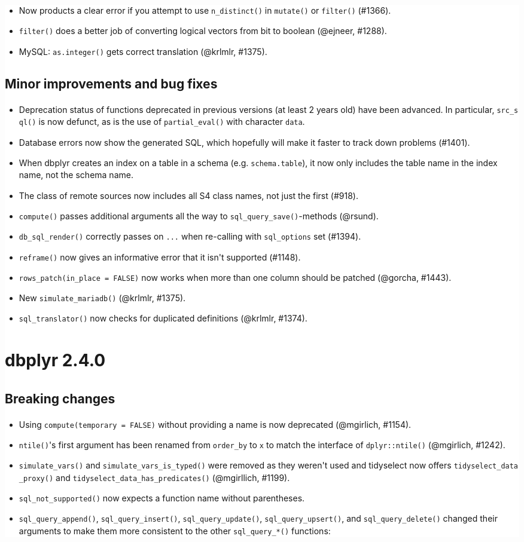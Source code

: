   * Now products a clear error if you attempt to use `n_distinct()` in 
    `mutate()` or `filter()` (#1366).

  * `filter()` does a better job of converting logical vectors 
    from bit to boolean (@ejneer, #1288). 

* MySQL: `as.integer()` gets correct translation (@krlmlr, #1375).

## Minor improvements and bug fixes

* Deprecation status of functions deprecated in previous versions (at least
  2 years old) have been advanced. In particular, `src_sql()` is now defunct,
  as is the use of `partial_eval()` with character `data`.

* Database errors now show the generated SQL, which hopefully will make it
  faster to track down problems (#1401).

* When dbplyr creates an index on a table in a schema (e.g. `schema.table`), 
  it now only includes the table name in the index name, not the schema name.

* The class of remote sources now includes all S4 class names, not just
  the first (#918).

* `compute()` passes additional arguments all the way to 
  `sql_query_save()`-methods (@rsund).

* `db_sql_render()` correctly passes on `...` when re-calling with 
  `sql_options` set (#1394).

* `reframe()` now gives an informative error that it isn't supported (#1148).

* `rows_patch(in_place = FALSE)` now works when more than one column should be
  patched (@gorcha, #1443).

* New `simulate_mariadb()` (@krlmlr, #1375).

* `sql_translator()` now checks for duplicated definitions (@krlmlr, #1374).

# dbplyr 2.4.0

## Breaking changes

* Using `compute(temporary = FALSE)` without providing a name is now
  deprecated (@mgirlich, #1154).

* `ntile()`'s first argument has been renamed from `order_by` to `x` to
  match the interface of `dplyr::ntile()` (@mgirlich, #1242).

* `simulate_vars()` and `simulate_vars_is_typed()` were removed as they weren't
  used and tidyselect now offers `tidyselect_data_proxy()` and
  `tidyselect_data_has_predicates()` (@mgirllich, #1199).

* `sql_not_supported()` now expects a function name without parentheses.

* `sql_query_append()`, `sql_query_insert()`, `sql_query_update()`,
  `sql_query_upsert()`, and `sql_query_delete()` changed their arguments to
  make them more consistent to the other `sql_query_*()` functions:
  